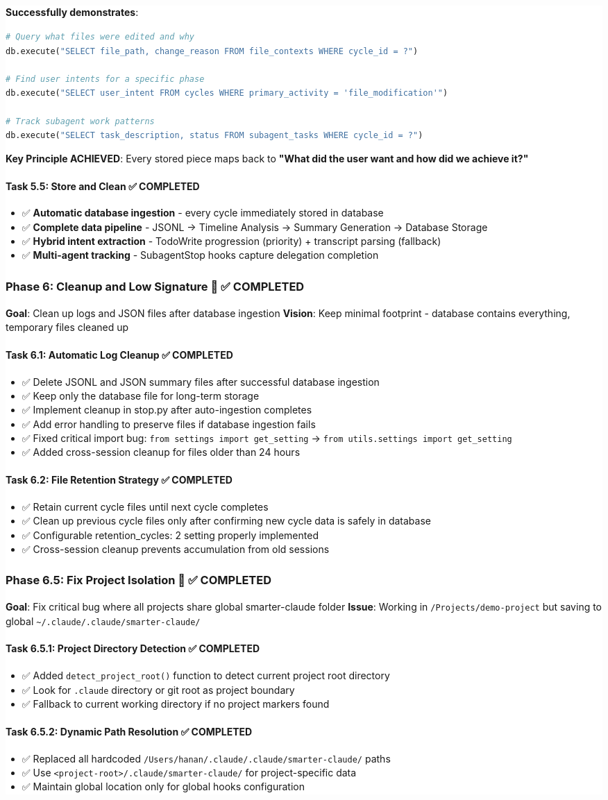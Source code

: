 **Successfully demonstrates**: 
```python
# Query what files were edited and why
db.execute("SELECT file_path, change_reason FROM file_contexts WHERE cycle_id = ?")

# Find user intents for a specific phase  
db.execute("SELECT user_intent FROM cycles WHERE primary_activity = 'file_modification'")

# Track subagent work patterns
db.execute("SELECT task_description, status FROM subagent_tasks WHERE cycle_id = ?")
```

**Key Principle ACHIEVED**: Every stored piece maps back to **"What did the user want and how did we achieve it?"**

#### Task 5.5: Store and Clean ✅ COMPLETED
- ✅ **Automatic database ingestion** - every cycle immediately stored in database
- ✅ **Complete data pipeline** - JSONL → Timeline Analysis → Summary Generation → Database Storage
- ✅ **Hybrid intent extraction** - TodoWrite progression (priority) + transcript parsing (fallback)
- ✅ **Multi-agent tracking** - SubagentStop hooks capture delegation completion

### Phase 6: Cleanup and Low Signature 🧹 ✅ COMPLETED
**Goal**: Clean up logs and JSON files after database ingestion
**Vision**: Keep minimal footprint - database contains everything, temporary files cleaned up

#### Task 6.1: Automatic Log Cleanup ✅ COMPLETED
- ✅ Delete JSONL and JSON summary files after successful database ingestion
- ✅ Keep only the database file for long-term storage
- ✅ Implement cleanup in stop.py after auto-ingestion completes
- ✅ Add error handling to preserve files if database ingestion fails
- ✅ Fixed critical import bug: `from settings import get_setting` → `from utils.settings import get_setting`
- ✅ Added cross-session cleanup for files older than 24 hours

#### Task 6.2: File Retention Strategy ✅ COMPLETED
- ✅ Retain current cycle files until next cycle completes
- ✅ Clean up previous cycle files only after confirming new cycle data is safely in database
- ✅ Configurable retention_cycles: 2 setting properly implemented
- ✅ Cross-session cleanup prevents accumulation from old sessions

### Phase 6.5: Fix Project Isolation 🚨 ✅ COMPLETED
**Goal**: Fix critical bug where all projects share global smarter-claude folder
**Issue**: Working in `/Projects/demo-project` but saving to global `~/.claude/.claude/smarter-claude/`

#### Task 6.5.1: Project Directory Detection ✅ COMPLETED
- ✅ Added `detect_project_root()` function to detect current project root directory
- ✅ Look for `.claude` directory or git root as project boundary
- ✅ Fallback to current working directory if no project markers found

#### Task 6.5.2: Dynamic Path Resolution ✅ COMPLETED
- ✅ Replaced all hardcoded `/Users/hanan/.claude/.claude/smarter-claude/` paths
- ✅ Use `<project-root>/.claude/smarter-claude/` for project-specific data
- ✅ Maintain global location only for global hooks configuration
